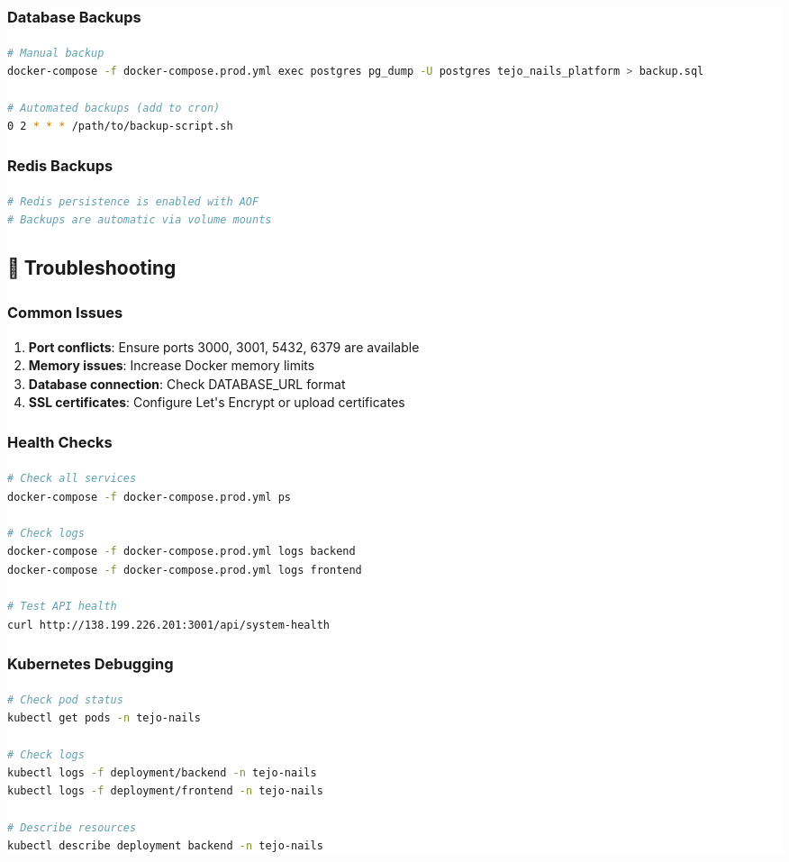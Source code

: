### Database Backups

```bash
# Manual backup
docker-compose -f docker-compose.prod.yml exec postgres pg_dump -U postgres tejo_nails_platform > backup.sql

# Automated backups (add to cron)
0 2 * * * /path/to/backup-script.sh
```

### Redis Backups

```bash
# Redis persistence is enabled with AOF
# Backups are automatic via volume mounts
```

## 🚨 Troubleshooting

### Common Issues

1. **Port conflicts**: Ensure ports 3000, 3001, 5432, 6379 are available
2. **Memory issues**: Increase Docker memory limits
3. **Database connection**: Check DATABASE_URL format
4. **SSL certificates**: Configure Let's Encrypt or upload certificates

### Health Checks

```bash
# Check all services
docker-compose -f docker-compose.prod.yml ps

# Check logs
docker-compose -f docker-compose.prod.yml logs backend
docker-compose -f docker-compose.prod.yml logs frontend

# Test API health
curl http://138.199.226.201:3001/api/system-health
```

### Kubernetes Debugging

```bash
# Check pod status
kubectl get pods -n tejo-nails

# Check logs
kubectl logs -f deployment/backend -n tejo-nails
kubectl logs -f deployment/frontend -n tejo-nails

# Describe resources
kubectl describe deployment backend -n tejo-nails
```
